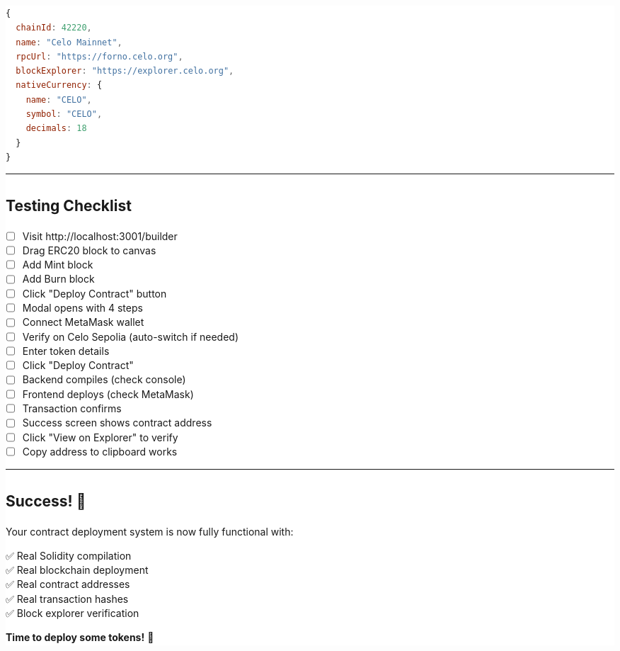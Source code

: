 ```javascript
{
  chainId: 42220,
  name: "Celo Mainnet",
  rpcUrl: "https://forno.celo.org",
  blockExplorer: "https://explorer.celo.org",
  nativeCurrency: {
    name: "CELO",
    symbol: "CELO",
    decimals: 18
  }
}
```

---

## Testing Checklist

- [ ] Visit http://localhost:3001/builder
- [ ] Drag ERC20 block to canvas
- [ ] Add Mint block
- [ ] Add Burn block
- [ ] Click "Deploy Contract" button
- [ ] Modal opens with 4 steps
- [ ] Connect MetaMask wallet
- [ ] Verify on Celo Sepolia (auto-switch if needed)
- [ ] Enter token details
- [ ] Click "Deploy Contract"
- [ ] Backend compiles (check console)
- [ ] Frontend deploys (check MetaMask)
- [ ] Transaction confirms
- [ ] Success screen shows contract address
- [ ] Click "View on Explorer" to verify
- [ ] Copy address to clipboard works

---

## Success! 🎉

Your contract deployment system is now fully functional with:

✅ Real Solidity compilation  
✅ Real blockchain deployment  
✅ Real contract addresses  
✅ Real transaction hashes  
✅ Block explorer verification

**Time to deploy some tokens!** 🚀
